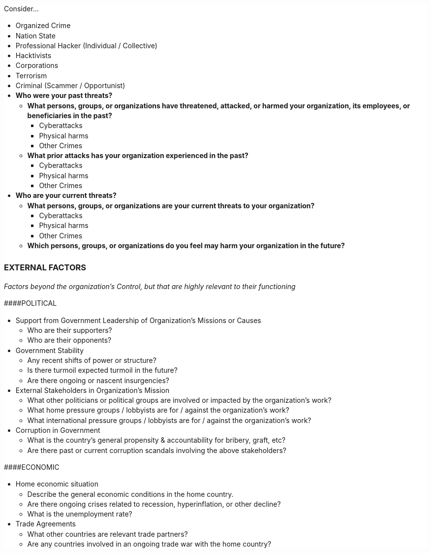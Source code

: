 Consider... 

*   Organized Crime
*   Nation State
*   Professional Hacker (Individual / Collective)
*   Hacktivists
*   Corporations
*   Terrorism
*   Criminal (Scammer / Opportunist)
*   **Who were your past threats?**
    *   **What persons, groups, or organizations have threatened, attacked, or harmed your organization, its employees, or beneficiaries in the past?**
        *   Cyberattacks
        *   Physical harms
        *   Other Crimes
    *   **What prior attacks has your organization experienced in the past?**
        *   Cyberattacks
        *   Physical harms
        *   Other Crimes
*   **Who are your current threats?**
    *   **What persons, groups, or organizations are your current threats to your organization?**
        *   Cyberattacks
        *   Physical harms 
        *   Other Crimes
    *   **Which persons, groups, or organizations do you feel may harm your organization in the future?**


### EXTERNAL FACTORS 

_Factors beyond the organization’s Control, but that are highly relevant to their functioning_

####POLITICAL
*   Support from Government Leadership of Organization’s Missions or Causes
    *   Who are their supporters?
    *   Who are their opponents?
*   Government Stability
    *   Any recent shifts of power or structure?
    *   Is there turmoil expected turmoil in the future?
    *   Are there ongoing or nascent insurgencies? 
*   External Stakeholders in Organization’s Mission
    *   What other politicians or political groups are involved or impacted by the organization’s work?
    *   What home pressure groups / lobbyists are for / against the organization’s work?
    *   What international pressure groups / lobbyists are for / against the organization’s work?
*   Corruption in Government
    *   What is the country’s general propensity & accountability for bribery, graft, etc?
    *   Are there past or current corruption scandals involving the above stakeholders?

####ECONOMIC
*   Home economic situation
    *   Describe the general economic conditions in the home country. 
    *   Are there ongoing crises related to recession, hyperinflation, or other decline?
    *   What is the unemployment rate?  
*   Trade Agreements
    *   What other countries are relevant trade partners?
    *   Are any countries involved in an ongoing trade war with the home country? 
